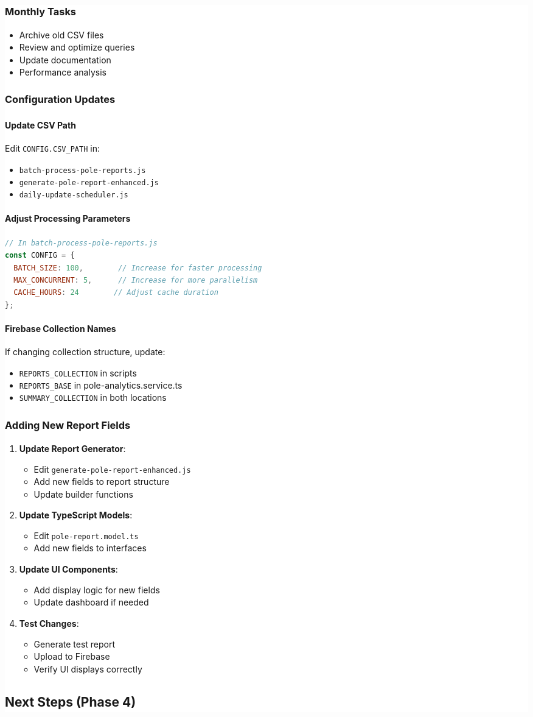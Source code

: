 ### Monthly Tasks
- Archive old CSV files
- Review and optimize queries
- Update documentation
- Performance analysis

### Configuration Updates

#### Update CSV Path
Edit `CONFIG.CSV_PATH` in:
- `batch-process-pole-reports.js`
- `generate-pole-report-enhanced.js`
- `daily-update-scheduler.js`

#### Adjust Processing Parameters
```javascript
// In batch-process-pole-reports.js
const CONFIG = {
  BATCH_SIZE: 100,        // Increase for faster processing
  MAX_CONCURRENT: 5,      // Increase for more parallelism
  CACHE_HOURS: 24        // Adjust cache duration
};
```

#### Firebase Collection Names
If changing collection structure, update:
- `REPORTS_COLLECTION` in scripts
- `REPORTS_BASE` in pole-analytics.service.ts
- `SUMMARY_COLLECTION` in both locations

### Adding New Report Fields

1. **Update Report Generator**:
   - Edit `generate-pole-report-enhanced.js`
   - Add new fields to report structure
   - Update builder functions

2. **Update TypeScript Models**:
   - Edit `pole-report.model.ts`
   - Add new fields to interfaces

3. **Update UI Components**:
   - Add display logic for new fields
   - Update dashboard if needed

4. **Test Changes**:
   - Generate test report
   - Upload to Firebase
   - Verify UI displays correctly

## Next Steps (Phase 4)
